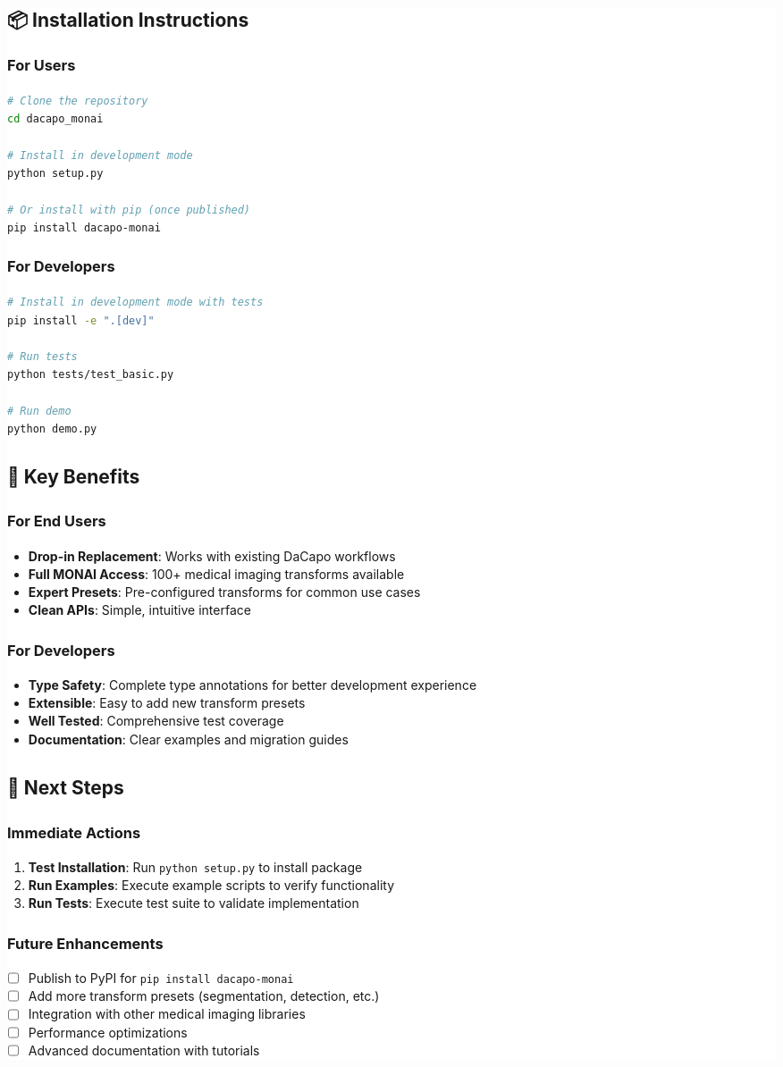 ## 📦 Installation Instructions

### For Users
```bash
# Clone the repository
cd dacapo_monai

# Install in development mode
python setup.py

# Or install with pip (once published)
pip install dacapo-monai
```

### For Developers
```bash
# Install in development mode with tests
pip install -e ".[dev]"

# Run tests
python tests/test_basic.py

# Run demo
python demo.py
```

## 🎯 Key Benefits

### For End Users
- **Drop-in Replacement**: Works with existing DaCapo workflows
- **Full MONAI Access**: 100+ medical imaging transforms available
- **Expert Presets**: Pre-configured transforms for common use cases
- **Clean APIs**: Simple, intuitive interface

### For Developers  
- **Type Safety**: Complete type annotations for better development experience
- **Extensible**: Easy to add new transform presets
- **Well Tested**: Comprehensive test coverage
- **Documentation**: Clear examples and migration guides

## 🚀 Next Steps

### Immediate Actions
1. **Test Installation**: Run `python setup.py` to install package
2. **Run Examples**: Execute example scripts to verify functionality
3. **Run Tests**: Execute test suite to validate implementation

### Future Enhancements
- [ ] Publish to PyPI for `pip install dacapo-monai`
- [ ] Add more transform presets (segmentation, detection, etc.)
- [ ] Integration with other medical imaging libraries
- [ ] Performance optimizations
- [ ] Advanced documentation with tutorials
